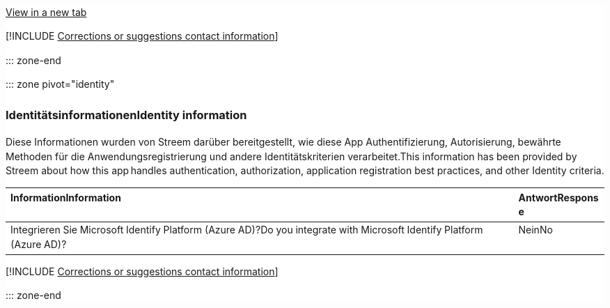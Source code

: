 <a href="https://appmcasinfoprod.azurewebsites.net/#/dashboard/36909" target="_blank">View in a new tab</a></span></span>

[!INCLUDE [Corrections or suggestions contact information](../includes/corrections-or-suggestions.md)]

::: zone-end

::: zone pivot="identity"

### <a name="identity-information"></a><span data-ttu-id="5d563-155">Identitätsinformationen</span><span class="sxs-lookup"><span data-stu-id="5d563-155">Identity information</span></span>

<span data-ttu-id="5d563-156">Diese Informationen wurden von Streem darüber bereitgestellt, wie diese App Authentifizierung, Autorisierung, bewährte Methoden für die Anwendungsregistrierung und andere Identitätskriterien verarbeitet.</span><span class="sxs-lookup"><span data-stu-id="5d563-156">This information has been provided by Streem about how this app handles authentication, authorization, application registration best practices, and other Identity criteria.</span></span>

| <span data-ttu-id="5d563-157">**Information**</span><span class="sxs-lookup"><span data-stu-id="5d563-157">**Information**</span></span> | <span data-ttu-id="5d563-158">**Antwort**</span><span class="sxs-lookup"><span data-stu-id="5d563-158">**Response**</span></span> |
|:----------------|:-------------|
| <span data-ttu-id="5d563-159">Integrieren Sie Microsoft Identify Platform (Azure AD)?</span><span class="sxs-lookup"><span data-stu-id="5d563-159">Do you integrate with Microsoft Identify Platform (Azure AD)?</span></span>  | <span data-ttu-id="5d563-160">Nein</span><span class="sxs-lookup"><span data-stu-id="5d563-160">No</span></span> |

[!INCLUDE [Corrections or suggestions contact information](../includes/corrections-or-suggestions.md)]

::: zone-end
